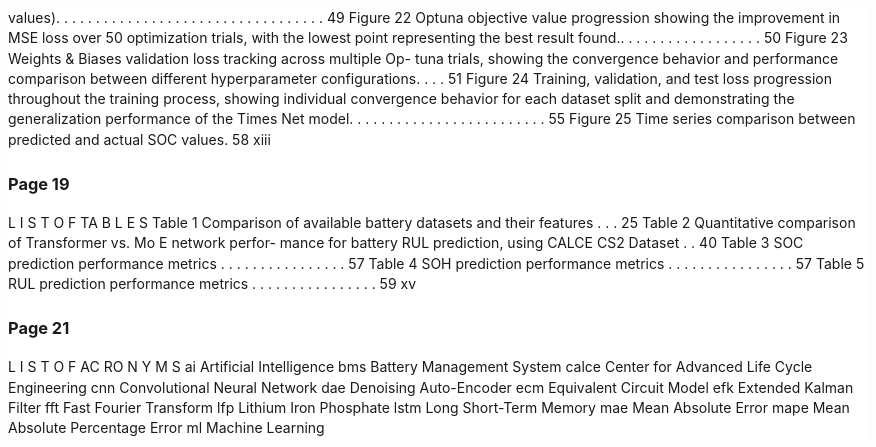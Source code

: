 values). . . . . . . . . . . . . . . . . . . . . . . . . . . . . . . . . .
49
Figure 22
Optuna objective value progression showing the improvement
in MSE loss over 50 optimization trials, with the lowest point
representing the best result found..
. . . . . . . . . . . . . . . . .
50
Figure 23
Weights & Biases validation loss tracking across multiple Op-
tuna trials, showing the convergence behavior and performance
comparison between different hyperparameter configurations. . . .
51
Figure 24
Training, validation, and test loss progression throughout the
training process, showing individual convergence behavior for each
dataset split and demonstrating the generalization performance
of the Times Net model. . . . . . . . . . . . . . . . . . . . . . . . .
55
Figure 25
Time series comparison between predicted and actual SOC values. 58
xiii

### Page 19

L I S T O F TA B L E S
Table 1
Comparison of available battery datasets and their features
. . .
25
Table 2
Quantitative comparison of Transformer vs. Mo E network perfor-
mance for battery RUL prediction, using CALCE CS2 Dataset . .
40
Table 3
SOC prediction performance metrics
. . . . . . . . . . . . . . . .
57
Table 4
SOH prediction performance metrics
. . . . . . . . . . . . . . . .
57
Table 5
RUL prediction performance metrics
. . . . . . . . . . . . . . . .
59
xv

### Page 21

L I S T O F AC RO N Y M S
ai Artificial Intelligence
bms Battery Management System
calce Center for Advanced Life Cycle Engineering
cnn Convolutional Neural Network
dae Denoising Auto-Encoder
ecm Equivalent Circuit Model
efk Extended Kalman Filter
fft Fast Fourier Transform
lfp Lithium Iron Phosphate
lstm Long Short-Term Memory
mae Mean Absolute Error
mape Mean Absolute Percentage Error
ml Machine Learning